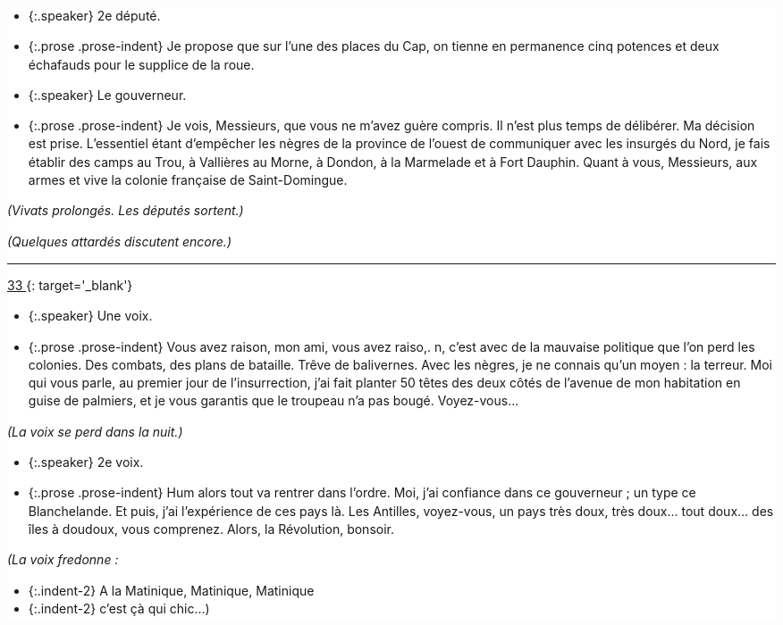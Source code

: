 
- {:.speaker} 2e député.

- {:.prose .prose-indent} Je propose que sur l’une des places du Cap, on tienne en permanence cinq potences
et deux échafauds pour le supplice de la roue.


- {:.speaker} Le gouverneur.

- {:.prose .prose-indent} Je vois, Messieurs, que vous ne m’avez guère compris. Il n’est plus temps
de délibérer. Ma décision est prise. L’essentiel étant d’empêcher les nègres de la
province de l’ouest de communiquer avec les insurgés du Nord, je fais établir des camps
au Trou, à Vallières au Morne, à Dondon, à la Marmelade et à Fort Dauphin. Quant à
vous, Messieurs, aux armes et vive la
colonie française de Saint-Domingue.
 

<em>(Vivats prolongés. Les députés sortent.)</em>



<em>(Quelques
   attardés discutent encore.)</em>


<hr>

[ 33 ](/data/sdw-data/P033.jpg){: target='_blank'}            


<em></em>



- {:.speaker}  Une voix.

- {:.prose .prose-indent} Vous avez raison, mon ami, vous avez raiso,. n, c’est avec de 
la mauvaise politique que
l’on perd les colonies. Des combats, des plans de bataille. Trêve de balivernes. Avec
les nègres, je ne connais qu’un moyen : la terreur. Moi
qui vous parle, au premier jour de l’insurrection, j’ai
fait planter 50 têtes des deux côtés de l’avenue de mon habitation
en guise de palmiers, et je vous garantis que le troupeau n’a pas bougé.
Voyez-vous...

<em>(La voix se perd dans
   la nuit.)</em>




- {:.speaker} 2e voix.

- {:.prose .prose-indent} Hum alors tout
va rentrer dans l’ordre. Moi, j’ai confiance dans ce gouverneur&nbsp;; un
type ce Blanchelande. Et puis, j’ai l’expérience de ces pays là. Les Antilles,
voyez-vous, un pays très doux, très doux... tout doux... des îles
à doudoux, vous comprenez. Alors, la Révolution, bonsoir.
 

<em>(La voix fredonne&nbsp;:</em>

- {:.indent-2} A la Matinique, Matinique, Matinique
- {:.indent-2} c’est çà qui chic...)
